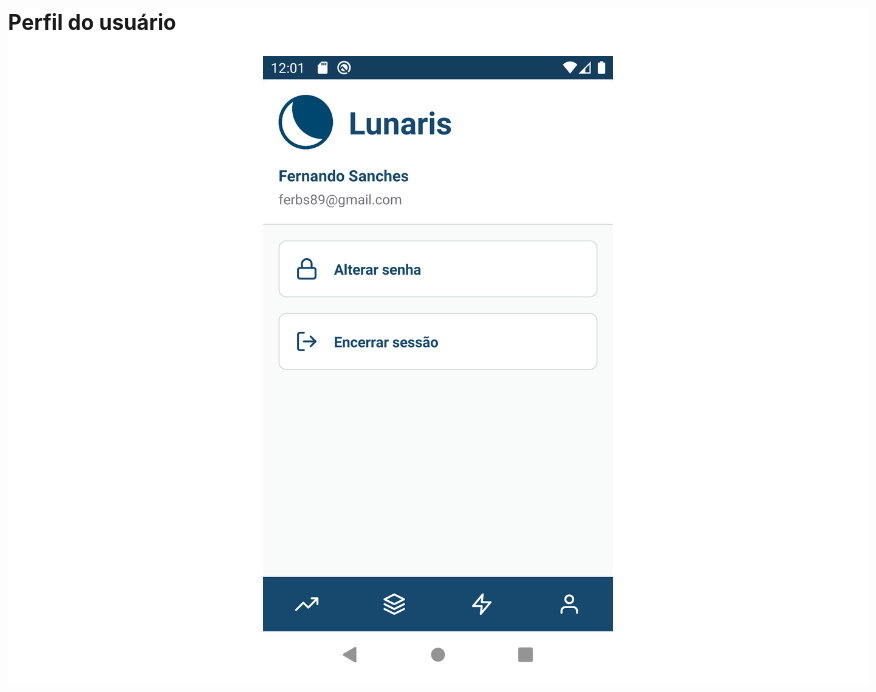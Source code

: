 ## Perfil do usuário
<p align="center">
  <img src="https://github.com/ferbs89/FerbsystemApp/blob/master/prints/08-UserInfo.png?raw=true" width="350" title="UserInfo">
</p>

